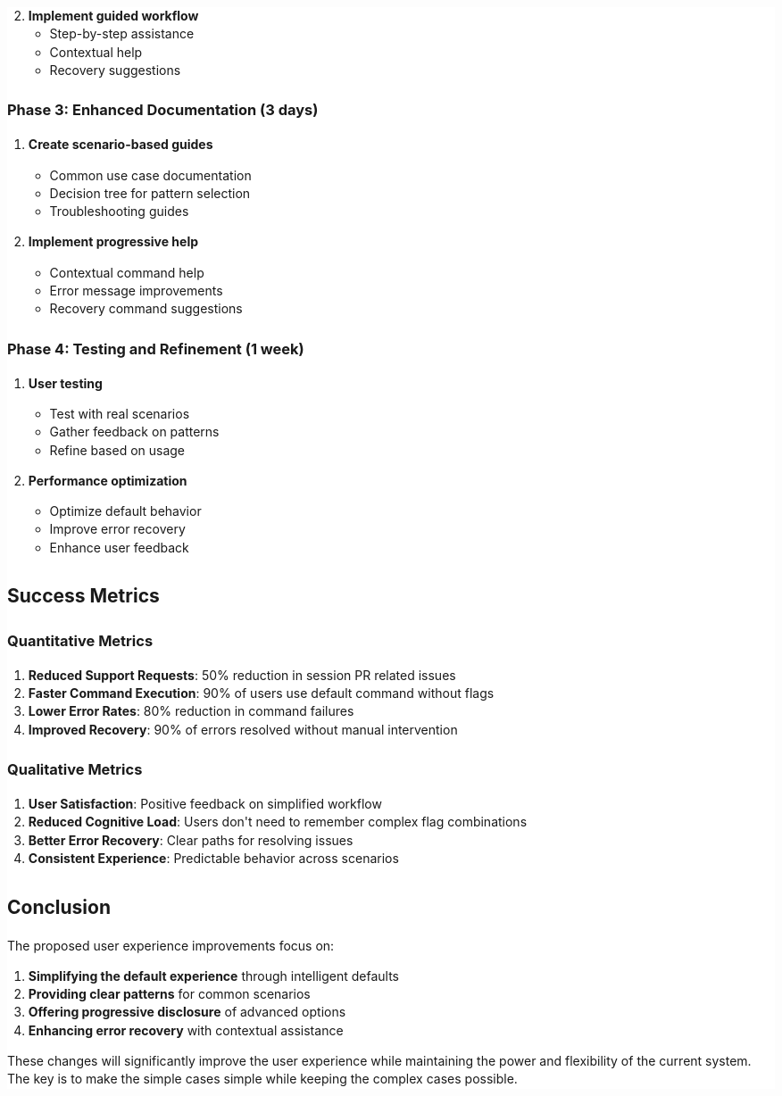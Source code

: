 2. **Implement guided workflow**
   - Step-by-step assistance
   - Contextual help
   - Recovery suggestions

### Phase 3: Enhanced Documentation (3 days)

1. **Create scenario-based guides**
   - Common use case documentation
   - Decision tree for pattern selection
   - Troubleshooting guides

2. **Implement progressive help**
   - Contextual command help
   - Error message improvements
   - Recovery command suggestions

### Phase 4: Testing and Refinement (1 week)

1. **User testing**
   - Test with real scenarios
   - Gather feedback on patterns
   - Refine based on usage

2. **Performance optimization**
   - Optimize default behavior
   - Improve error recovery
   - Enhance user feedback

## Success Metrics

### Quantitative Metrics

1. **Reduced Support Requests**: 50% reduction in session PR related issues
2. **Faster Command Execution**: 90% of users use default command without flags
3. **Lower Error Rates**: 80% reduction in command failures
4. **Improved Recovery**: 90% of errors resolved without manual intervention

### Qualitative Metrics

1. **User Satisfaction**: Positive feedback on simplified workflow
2. **Reduced Cognitive Load**: Users don't need to remember complex flag combinations
3. **Better Error Recovery**: Clear paths for resolving issues
4. **Consistent Experience**: Predictable behavior across scenarios

## Conclusion

The proposed user experience improvements focus on:

1. **Simplifying the default experience** through intelligent defaults
2. **Providing clear patterns** for common scenarios
3. **Offering progressive disclosure** of advanced options
4. **Enhancing error recovery** with contextual assistance

These changes will significantly improve the user experience while maintaining the power and flexibility of the current system. The key is to make the simple cases simple while keeping the complex cases possible. 
